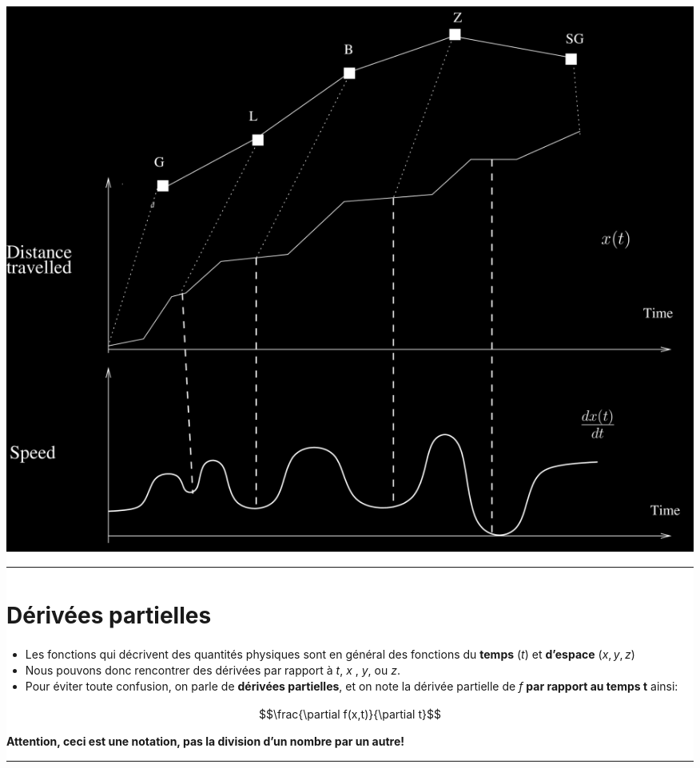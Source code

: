 ![height:400px](./fig/geneve-zurich.png)  

---

# Dérivées partielles

- Les fonctions qui décrivent des quantités physiques sont en général des fonctions du **temps** ($t$) et **d’espace** ($x,y,z$)
- Nous pouvons donc rencontrer des dérivées par rapport à $t$, $x$ , $y$, ou $z$.
- Pour éviter toute confusion, on parle de **dérivées partielles**, et on note la dérivée partielle de $f$ **par rapport au temps t** ainsi:

$$\frac{\partial f(x,t)}{\partial t}$$

**Attention, ceci est une notation, pas la division d’un nombre par un autre!**

---
